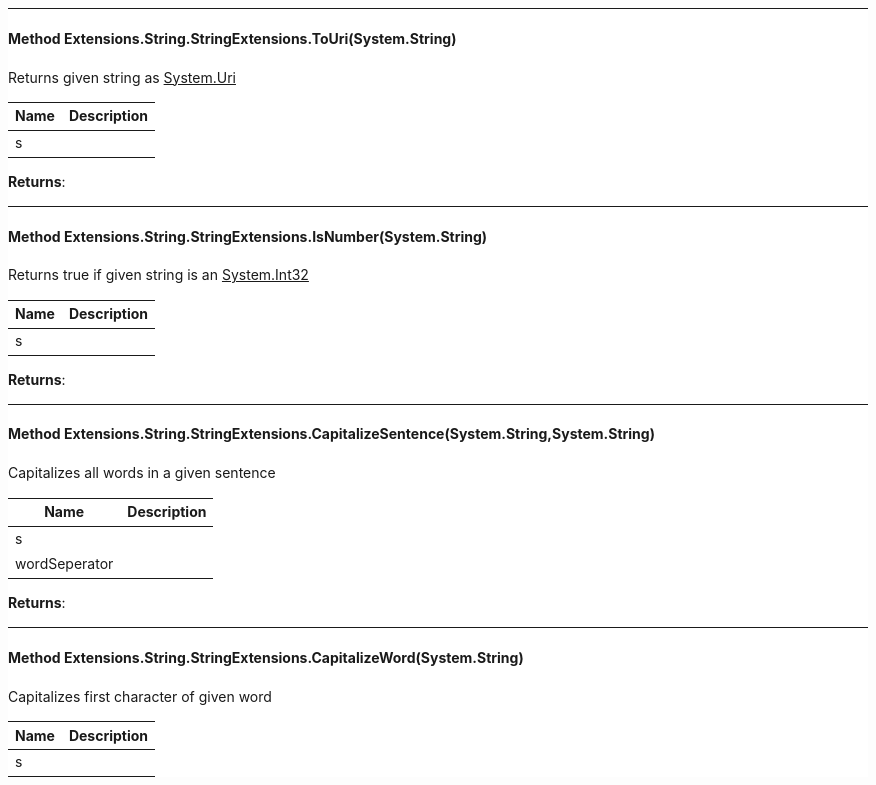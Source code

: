

---
#### Method Extensions.String.StringExtensions.ToUri(System.String)

 Returns given string as [System.Uri]()


|Name | Description |
|-----|------|
|s ||

**Returns**: 



---
#### Method Extensions.String.StringExtensions.IsNumber(System.String)

 Returns true if given string is an [System.Int32]()


|Name | Description |
|-----|------|
|s ||

**Returns**: 



---
#### Method Extensions.String.StringExtensions.CapitalizeSentence(System.String,System.String)

 Capitalizes all words in a given sentence 


|Name | Description |
|-----|------|
|s ||
|wordSeperator ||

**Returns**: 



---
#### Method Extensions.String.StringExtensions.CapitalizeWord(System.String)

 Capitalizes first character of given word 


|Name | Description |
|-----|------|
|s ||
